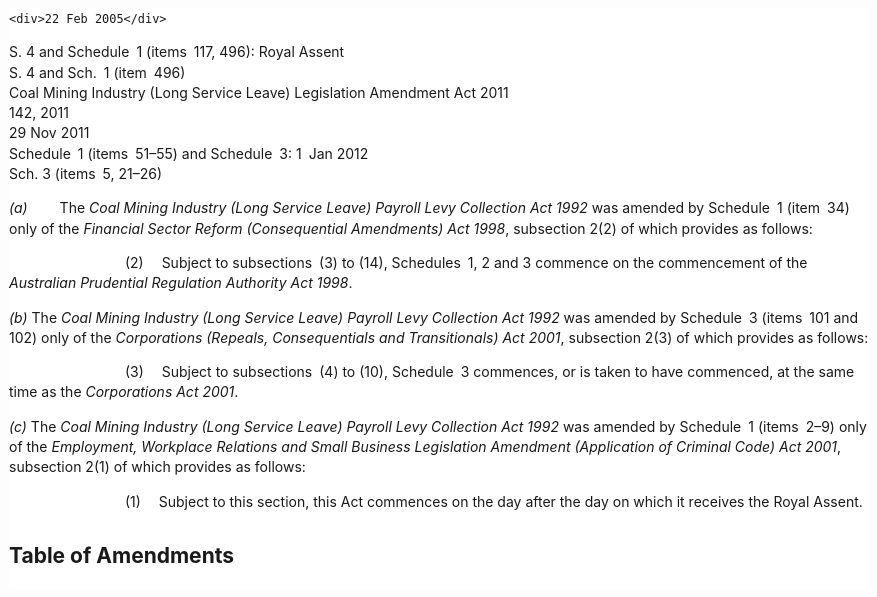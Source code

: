     <div>22 Feb 2005</div>
  </td>
  <td>
    <div>S. 4 and Schedule 1 (items 117, 496): Royal Assent</div>
  </td>
  <td>
    <div>S. 4 and Sch. 1 (item 496)</div>
  </td>
</tr>
<tr>
  <td>
    <div>Coal Mining Industry (Long Service Leave) Legislation Amendment Act 2011</div>
  </td>
  <td>
    <div>142, 2011</div>
  </td>
  <td>
    <div>29 Nov 2011</div>
  </td>
  <td>
    <div>Schedule 1 (items 51–55) and Schedule 3: 1 Jan 2012</div>
  </td>
  <td>
    <div>Sch. 3 (items 5, 
21–26)</div>
  </td>
</tr></table>

_(a)_     The _Coal Mining Industry (Long Service Leave) Payroll Levy Collection Act 1992_ was amended by Schedule 1 (item 34) only of the _Financial Sector Reform (Consequential Amendments) Act 1998_, subsection 2(2) of which provides as follows:

                 (2)   Subject to subsections (3) to (14), Schedules 1, 2 and 3 commence on the commencement of the _Australian Prudential Regulation Authority Act 1998_.

_(b)_ The _Coal Mining Industry (Long Service Leave) Payroll Levy Collection Act 1992_ was amended by Schedule 3 (items 101 and 102) only of the _Corporations (Repeals, Consequentials and Transitionals) Act 2001_, subsection 2(3) of which provides as follows:

                 (3)   Subject to subsections (4) to (10), Schedule 3 commences, or is taken to have commenced, at the same time as the _Corporations Act 2001_.

_(c)_ The _Coal Mining Industry (Long Service Leave) Payroll Levy Collection Act 1992_ was amended by Schedule 1 (items 2–9) only of the _Employment, Workplace Relations and Small Business Legislation Amendment (Application of Criminal Code) Act 2001_, subsection 2(1) of which provides as follows:

                 (1)   Subject to this section, this Act commences on the day after the day on which it receives the Royal Assent.

## Table of Amendments

<table>
<colgroup>
  <col width="32%">
  <col width="68%">
</colgroup>
